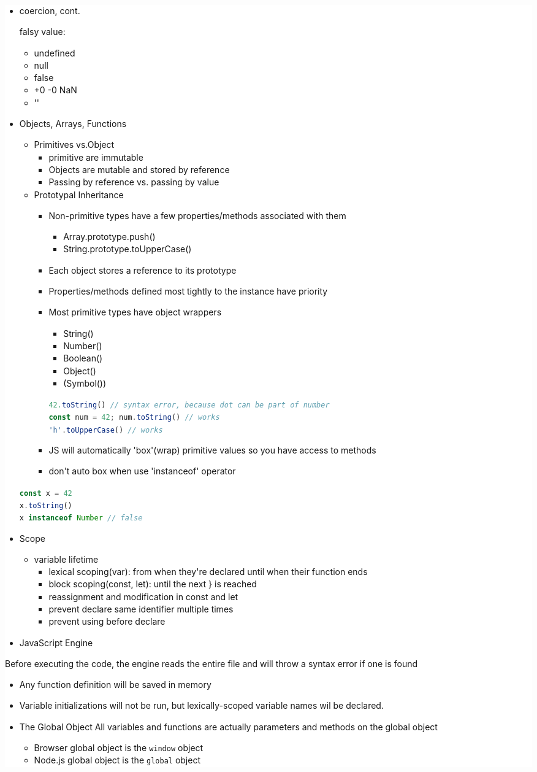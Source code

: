 - coercion, cont.

    falsy value:
    - undefined
    - null
    - false
    - +0 -0 NaN
    - ''
- Objects, Arrays, Functions
    - Primitives vs.Object
      - primitive are immutable
      - Objects are mutable and stored by reference
      - Passing by reference vs. passing by value
    - Prototypal Inheritance
      - Non-primitive types have a few properties/methods associated with them
        - Array.prototype.push()
        - String.prototype.toUpperCase()
      - Each object stores a reference to its prototype
      - Properties/methods defined most tightly to the instance have priority
      - Most primitive types have object wrappers
        - String()
        - Number()
        - Boolean()
        - Object()
        - (Symbol())
         ```js
         42.toString() // syntax error, because dot can be part of number
         const num = 42; num.toString() // works
         'h'.toUpperCase() // works
         ```

      - JS will automatically 'box'(wrap) primitive values so you have access to methods
      - don't auto box when use 'instanceof' operator
  ```js
  const x = 42
  x.toString()
  x instanceof Number // false
  ```

- Scope
  - variable lifetime
    - lexical scoping(var): from when they're declared until when their function ends
    - block scoping(const, let): until the next } is reached
    - reassignment and modification in const and let
    - prevent declare same identifier multiple times
    - prevent using before declare
- JavaScript Engine

Before executing the code, the engine reads the entire file and will throw a syntax error if one is found
- Any function definition will be saved in memory
- Variable initializations will not be run, but lexically-scoped variable names wil be declared.

- The Global Object
  All variables and functions are actually parameters and methods on the global object
  - Browser global object is the `window` object
  - Node.js global object is the `global` object
